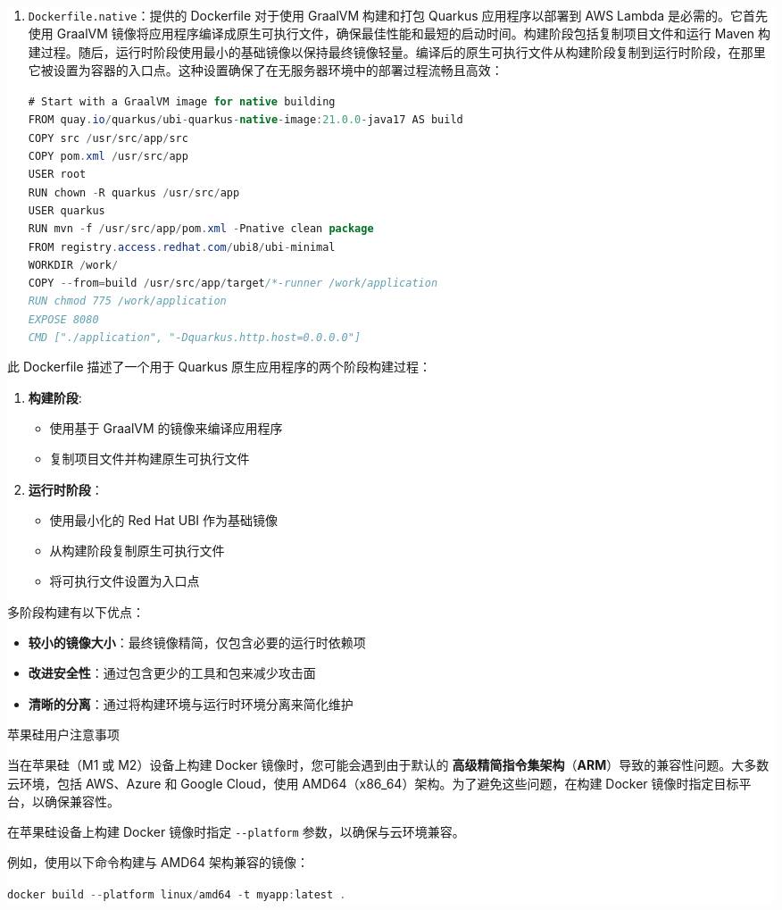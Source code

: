 1.  `Dockerfile.native`：提供的 Dockerfile 对于使用 GraalVM 构建和打包 Quarkus 应用程序以部署到 AWS Lambda 是必需的。它首先使用 GraalVM 镜像将应用程序编译成原生可执行文件，确保最佳性能和最短的启动时间。构建阶段包括复制项目文件和运行 Maven 构建过程。随后，运行时阶段使用最小的基础镜像以保持最终镜像轻量。编译后的原生可执行文件从构建阶段复制到运行时阶段，在那里它被设置为容器的入口点。这种设置确保了在无服务器环境中的部署过程流畅且高效：

    ```java
    # Start with a GraalVM image for native building
    FROM quay.io/quarkus/ubi-quarkus-native-image:21.0.0-java17 AS build
    COPY src /usr/src/app/src
    COPY pom.xml /usr/src/app
    USER root
    RUN chown -R quarkus /usr/src/app
    USER quarkus
    RUN mvn -f /usr/src/app/pom.xml -Pnative clean package
    FROM registry.access.redhat.com/ubi8/ubi-minimal
    WORKDIR /work/
    COPY --from=build /usr/src/app/target/*-runner /work/application
    RUN chmod 775 /work/application
    EXPOSE 8080
    CMD ["./application", "-Dquarkus.http.host=0.0.0.0"]
    ```

此 Dockerfile 描述了一个用于 Quarkus 原生应用程序的两个阶段构建过程：

1.  **构建阶段**:

    +   使用基于 GraalVM 的镜像来编译应用程序

    +   复制项目文件并构建原生可执行文件

1.  **运行时阶段**：

    +   使用最小化的 Red Hat UBI 作为基础镜像

    +   从构建阶段复制原生可执行文件

    +   将可执行文件设置为入口点

多阶段构建有以下优点：

+   **较小的镜像大小**：最终镜像精简，仅包含必要的运行时依赖项

+   **改进安全性**：通过包含更少的工具和包来减少攻击面

+   **清晰的分离**：通过将构建环境与运行时环境分离来简化维护

苹果硅用户注意事项

当在苹果硅（M1 或 M2）设备上构建 Docker 镜像时，您可能会遇到由于默认的 **高级精简指令集架构**（**ARM**）导致的兼容性问题。大多数云环境，包括 AWS、Azure 和 Google Cloud，使用 AMD64（x86_64）架构。为了避免这些问题，在构建 Docker 镜像时指定目标平台，以确保兼容性。

在苹果硅设备上构建 Docker 镜像时指定 `--platform` 参数，以确保与云环境兼容。

例如，使用以下命令构建与 AMD64 架构兼容的镜像：

```java
docker build --platform linux/amd64 -t myapp:latest .
```
